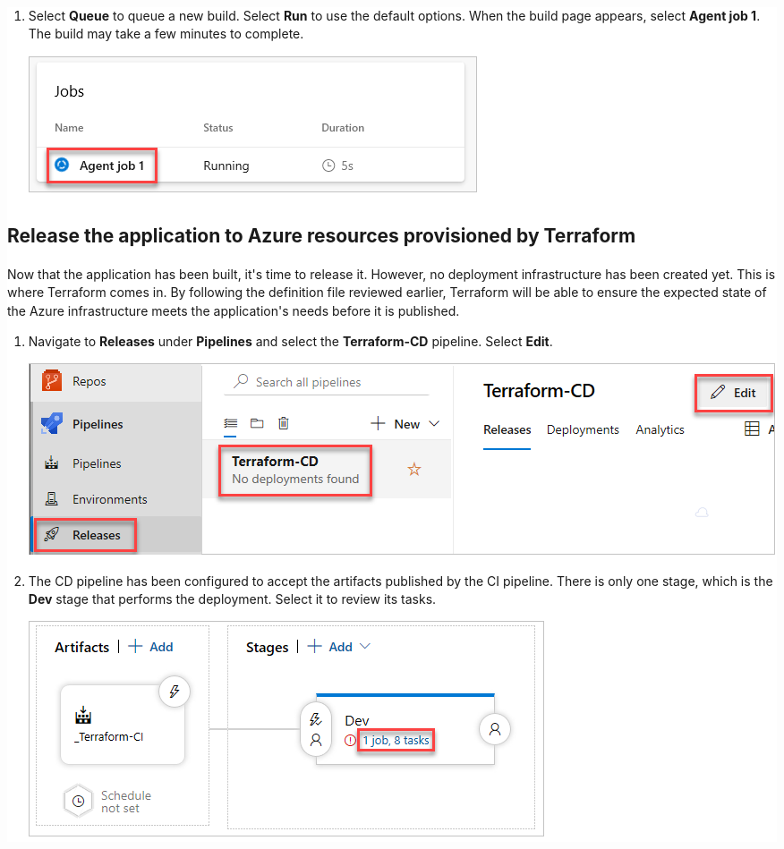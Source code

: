 1. Select **Queue** to queue a new build. Select **Run** to use the default options. When the build page appears, select **Agent job 1**. The build may take a few minutes to complete.

    ![Tracking the build](media/automate-terraform/track-build.png)

<a name="release-application"></a>

## Release the application to Azure resources provisioned by Terraform

Now that the application has been built, it's time to release it. However, no deployment infrastructure has been created yet. This is where Terraform comes in. By following the definition file reviewed earlier, Terraform will be able to ensure the expected state of the Azure infrastructure meets the application's needs before it is published.

1. Navigate to **Releases** under **Pipelines** and select the **Terraform-CD** pipeline. Select **Edit**.

    ![Selecting the CD pipeline](media/automate-terraform/select-cd-pipeline.png)

1. The CD pipeline has been configured to accept the artifacts published by the CI pipeline. There is only one stage, which is the **Dev** stage that performs the deployment. Select it to review its tasks.

    ![Viewing CD pipeline stages](media/automate-terraform/cd-pipeline.png)

